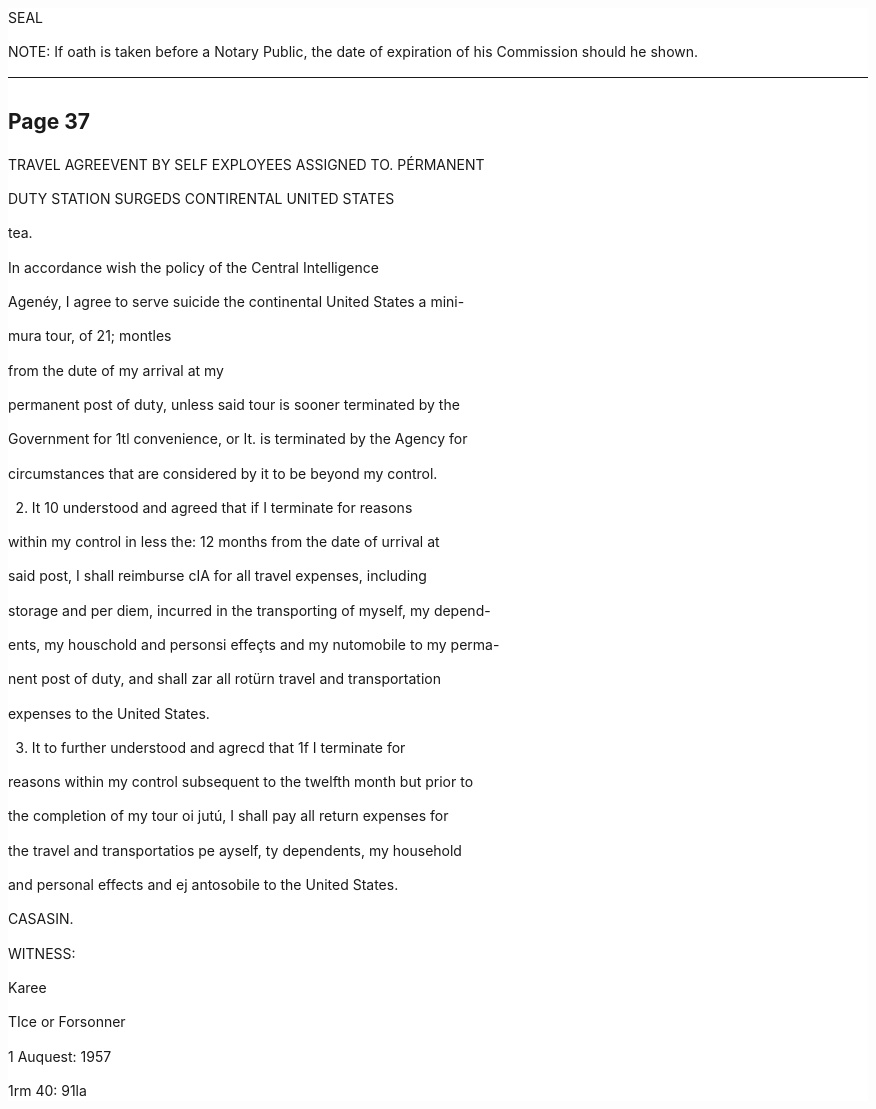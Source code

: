SEAL

NOTE: If oath is taken before a Notary Public, the date of expiration of his Commission should he shown.

---

## Page 37

TRAVEL AGREEVENT BY SELF EXPLOYEES ASSIGNED TO. PÉRMANENT

DUTY STATION SURGEDS CONTIRENTAL UNITED STATES

tea.

In accordance wish the policy of the Central Intelligence

Agenéy, I agree to serve suicide the continental United States a mini-

mura tour, of 21; montles

from the dute of my arrival at my

permanent post of duty, unless said tour is sooner terminated by the

Government for 1tl convenience, or It. is terminated by the Agency for

circumstances that are considered by it to be beyond my control.

2. It 10 understood and agreed that if I terminate for reasons

within my control in less the: 12 months from the date of urrival at

said post, I shall reimburse cIA for all travel expenses, including

storage and per diem, incurred in the transporting of myself, my depend-

ents, my houschold and personsi effeçts and my nutomobile to my perma-

nent post of duty, and shall zar all rotürn travel and transportation

expenses to the United States.

3. It to further understood and agrecd that 1f I terminate for

reasons within my control subsequent to the twelfth month but prior to

the completion of my tour oi jutú, I shall pay all return expenses for

the travel and transportatios pe ayself, ty dependents, my household

and personal effects and ej antosobile to the United States.

CASASIN.

WITNESS:

Karee

TIce or Forsonner

1 Auquest: 1957

1rm 40: 91la
